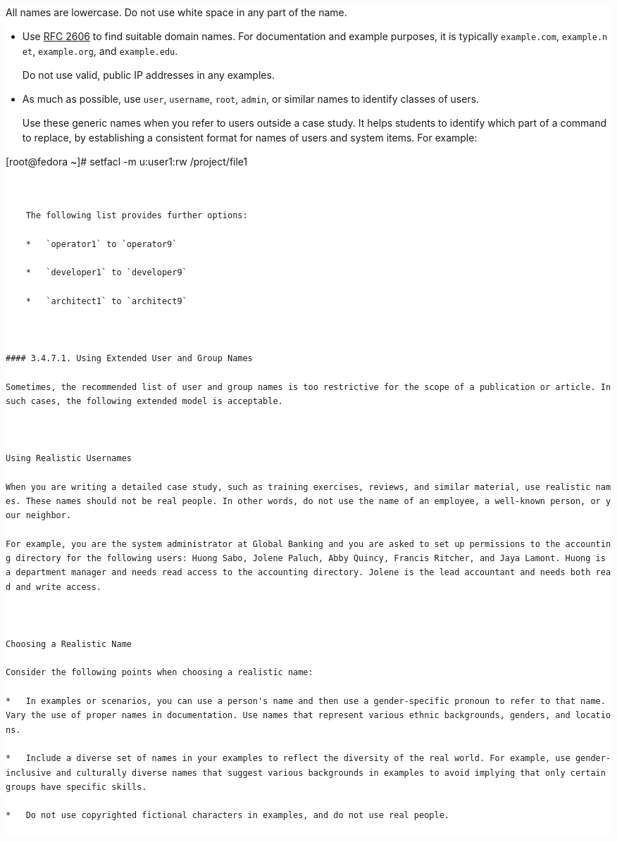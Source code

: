 All names are lowercase. Do not use white space in any part of the name.

*   Use [RFC 2606](http://tools.ietf.org/search/rfc2606) to find suitable domain names. For documentation and example purposes, it is typically `example.com`, `example.net`, `example.org`, and `example.edu`.
    
    Do not use valid, public IP addresses in any examples.
    
*   As much as possible, use `user`, `username`, `root`, `admin`, or similar names to identify classes of users.
    
    Use these generic names when you refer to users outside a case study. It helps students to identify which part of a command to replace, by establishing a consistent format for names of users and system items. For example:
    
    ```
[root@fedora ~]# setfacl -m u:user1:rw /project/file1
```

    
    The following list provides further options:
    
    *   `operator1` to `operator9`
        
    *   `developer1` to `developer9`
        
    *   `architect1` to `architect9`
        
    

#### ⁠3.4.7.1. Using Extended User and Group Names

Sometimes, the recommended list of user and group names is too restrictive for the scope of a publication or article. In such cases, the following extended model is acceptable.

⁠

Using Realistic Usernames

When you are writing a detailed case study, such as training exercises, reviews, and similar material, use realistic names. These names should not be real people. In other words, do not use the name of an employee, a well-known person, or your neighbor.

For example, you are the system administrator at Global Banking and you are asked to set up permissions to the accounting directory for the following users: Huong Sabo, Jolene Paluch, Abby Quincy, Francis Ritcher, and Jaya Lamont. Huong is a department manager and needs read access to the accounting directory. Jolene is the lead accountant and needs both read and write access.

⁠

Choosing a Realistic Name

Consider the following points when choosing a realistic name:

*   In examples or scenarios, you can use a person's name and then use a gender-specific pronoun to refer to that name. Vary the use of proper names in documentation. Use names that represent various ethnic backgrounds, genders, and locations.
    
*   Include a diverse set of names in your examples to reflect the diversity of the real world. For example, use gender-inclusive and culturally diverse names that suggest various backgrounds in examples to avoid implying that only certain groups have specific skills.
    
*   Do not use copyrighted fictional characters in examples, and do not use real people.
    
```